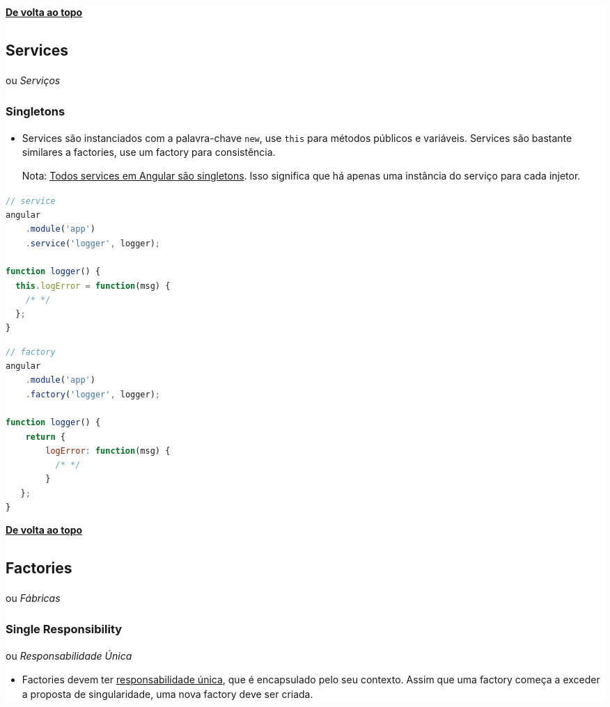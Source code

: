 **[De volta ao topo](#tabela-de-conte%C3%BAdo)**

## Services
ou *Serviços*

### Singletons

  - Services são instanciados com a palavra-chave `new`, use `this` para métodos públicos e variáveis. Services são bastante similares a factories, use um factory para consistência.

    Nota: [Todos services em Angular são singletons](https://docs.angularjs.org/guide/services). Isso significa que há apenas uma instância do serviço para cada injetor.

  ```javascript
  // service
  angular
      .module('app')
      .service('logger', logger);

  function logger() {
    this.logError = function(msg) {
      /* */
    };
  }
  ```

  ```javascript
  // factory
  angular
      .module('app')
      .factory('logger', logger);

  function logger() {
      return {
          logError: function(msg) {
            /* */
          }
     };
  }
  ```

**[De volta ao topo](#tabela-de-conte%C3%BAdo)**

## Factories
ou *Fábricas*

### Single Responsibility
ou *Responsabilidade Única*

  - Factories devem ter [responsabilidade única](http://en.wikipedia.org/wiki/Single_responsibility_principle), que é encapsulado pelo seu contexto. Assim que uma factory começa a exceder a proposta de singularidade, uma nova factory deve ser criada.
